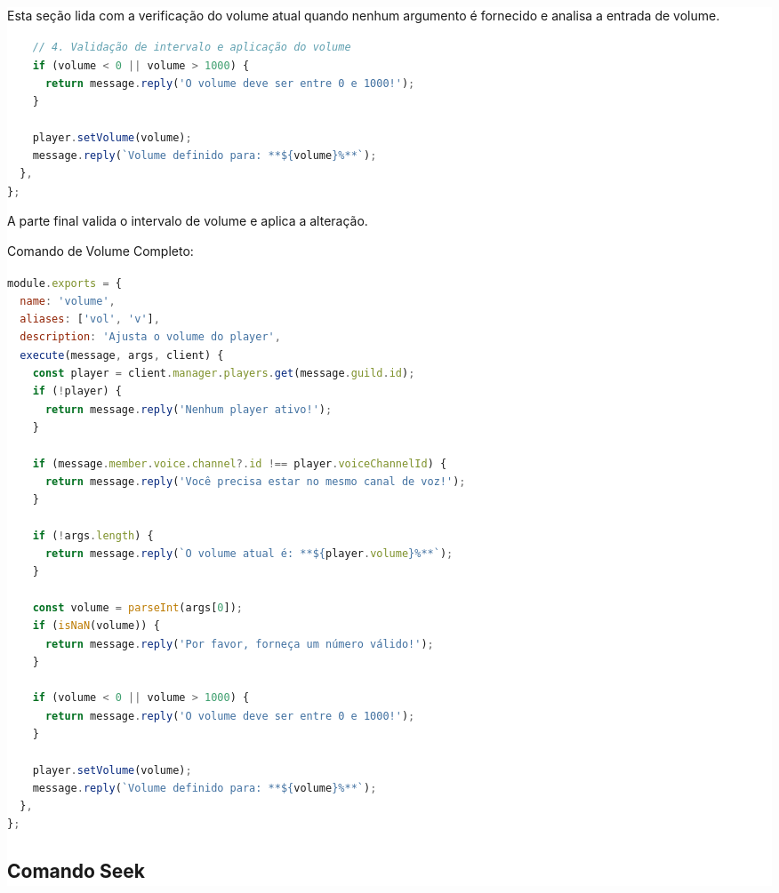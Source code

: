 Esta seção lida com a verificação do volume atual quando nenhum argumento é fornecido e analisa a entrada de volume.

```js
    // 4. Validação de intervalo e aplicação do volume
    if (volume < 0 || volume > 1000) {
      return message.reply('O volume deve ser entre 0 e 1000!');
    }
    
    player.setVolume(volume);
    message.reply(`Volume definido para: **${volume}%**`);
  },
};
```

A parte final valida o intervalo de volume e aplica a alteração.

Comando de Volume Completo:
```js
module.exports = {
  name: 'volume',
  aliases: ['vol', 'v'],
  description: 'Ajusta o volume do player',
  execute(message, args, client) {
    const player = client.manager.players.get(message.guild.id);
    if (!player) {
      return message.reply('Nenhum player ativo!');
    }
    
    if (message.member.voice.channel?.id !== player.voiceChannelId) {
      return message.reply('Você precisa estar no mesmo canal de voz!');
    }
    
    if (!args.length) {
      return message.reply(`O volume atual é: **${player.volume}%**`);
    }
    
    const volume = parseInt(args[0]);
    if (isNaN(volume)) {
      return message.reply('Por favor, forneça um número válido!');
    }
    
    if (volume < 0 || volume > 1000) {
      return message.reply('O volume deve ser entre 0 e 1000!');
    }
    
    player.setVolume(volume);
    message.reply(`Volume definido para: **${volume}%**`);
  },
};
```

## Comando Seek
